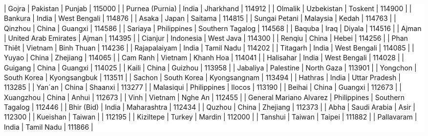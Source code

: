 | Gojra | Pakistan | Punjab | 115000 |
| Purnea (Purnia) | India | Jharkhand | 114912 |
| Olmalik | Uzbekistan | Toskent | 114900 |
| Bankura | India | West Bengali | 114876 |
| Asaka | Japan | Saitama | 114815 |
| Sungai Petani | Malaysia | Kedah | 114763 |
| Qinzhou | China | Guangxi | 114586 |
| Sariaya | Philippines | Southern Tagalog | 114568 |
| Baquba | Iraq | Diyala | 114516 |
| Ajman | United Arab Emirates | Ajman | 114395 |
| Cianjur | Indonesia | West Java | 114300 |
| Renqiu | China | Hebei | 114256 |
| Phan Thiêt | Vietnam | Binh Thuan | 114236 |
| Rajapalaiyam | India | Tamil Nadu | 114202 |
| Titagarh | India | West Bengali | 114085 |
| Yuyao | China | Zhejiang | 114065 |
| Cam Ranh | Vietnam | Khanh Hoa | 114041 |
| Halisahar | India | West Bengali | 114028 |
| Guigang | China | Guangxi | 114025 |
| Kaili | China | Guizhou | 113958 |
| Jabaliya | Palestine | North Gaza | 113901 |
| Yongchon | South Korea | Kyongsangbuk | 113511 |
| Sachon | South Korea | Kyongsangnam | 113494 |
| Hathras | India | Uttar Pradesh | 113285 |
| Yan´an | China | Shaanxi | 113277 |
| Malasiqui | Philippines | Ilocos | 113190 |
| Beihai | China | Guangxi | 112673 |
| Xuangzhou | China | Anhui | 112673 |
| Vinh | Vietnam | Nghe An | 112455 |
| General Mariano Alvarez | Philippines | Southern Tagalog | 112446 |
| Bhir (Bid) | India | Maharashtra | 112434 |
| Quzhou | China | Zhejiang | 112373 |
| Abha | Saudi Arabia | Asir | 112300 |
| Kueishan | Taiwan |  | 112195 |
| Kiziltepe | Turkey | Mardin | 112000 |
| Tanshui | Taiwan | Taipei | 111882 |
| Pallavaram | India | Tamil Nadu | 111866 |